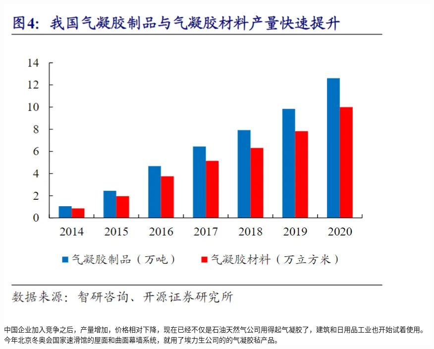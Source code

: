 ![](/images/btnews/0401_0500/0428/c37a929a-54bf-4736-bc45-999fb9eb497f.webp)



中国企业加入竞争之后，产量增加，价格相对下降，现在已经不仅是石油天然气公司用得起气凝胶了，建筑和日用品工业也开始试着使用。今年北京冬奥会国家速滑馆的屋面和曲面幕墙系统，就用了埃力生公司的的气凝胶毡产品。


